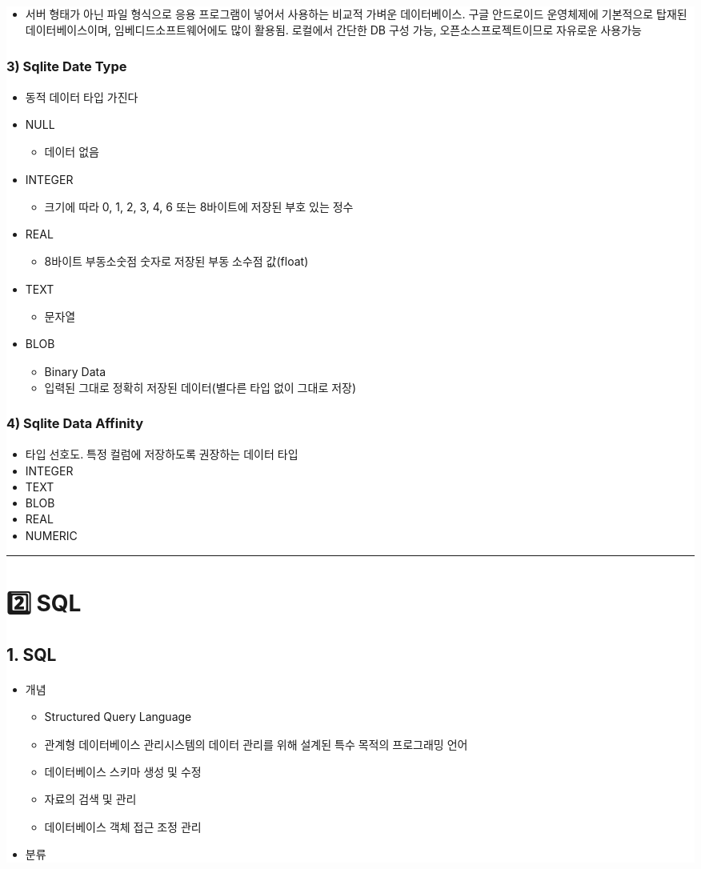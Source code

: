 * 서버 형태가 아닌 파일 형식으로 응용 프로그램이 넣어서 사용하는 비교적 가벼운 데이터베이스. 구글 안드로이드 운영체제에 기본적으로 탑재된 데이터베이스이며, 임베디드소프트웨어에도 많이 활용됨. 로컬에서 간단한 DB 구성 가능, 오픈소스프로젝트이므로 자유로운 사용가능



### 3) Sqlite Date Type

* 동적 데이터 타입 가진다

* NULL
  * 데이터 없음
* INTEGER
  * 크기에 따라 0, 1, 2, 3, 4, 6 또는 8바이트에 저장된 부호 있는 정수
* REAL
  * 8바이트 부동소숫점 숫자로 저장된 부동 소수점 값(float)
* TEXT
  * 문자열
* BLOB
  * Binary Data
  * 입력된 그대로 정확히 저장된 데이터(별다른 타입 없이 그대로 저장)



### 4) Sqlite Data Affinity

* 타입 선호도. 특정 컬럼에 저장하도록 권장하는 데이터 타입
* INTEGER
* TEXT
* BLOB
* REAL
* NUMERIC





---

# :two: SQL

## 1. SQL

* 개념

  * Structured Query Language

  * 관계형 데이터베이스 관리시스템의 데이터 관리를 위해 설계된 특수 목적의 프로그래밍 언어

  * 데이터베이스 스키마 생성 및 수정

  * 자료의 검색 및 관리

  * 데이터베이스 객체 접근 조정 관리

    

    

* 분류
